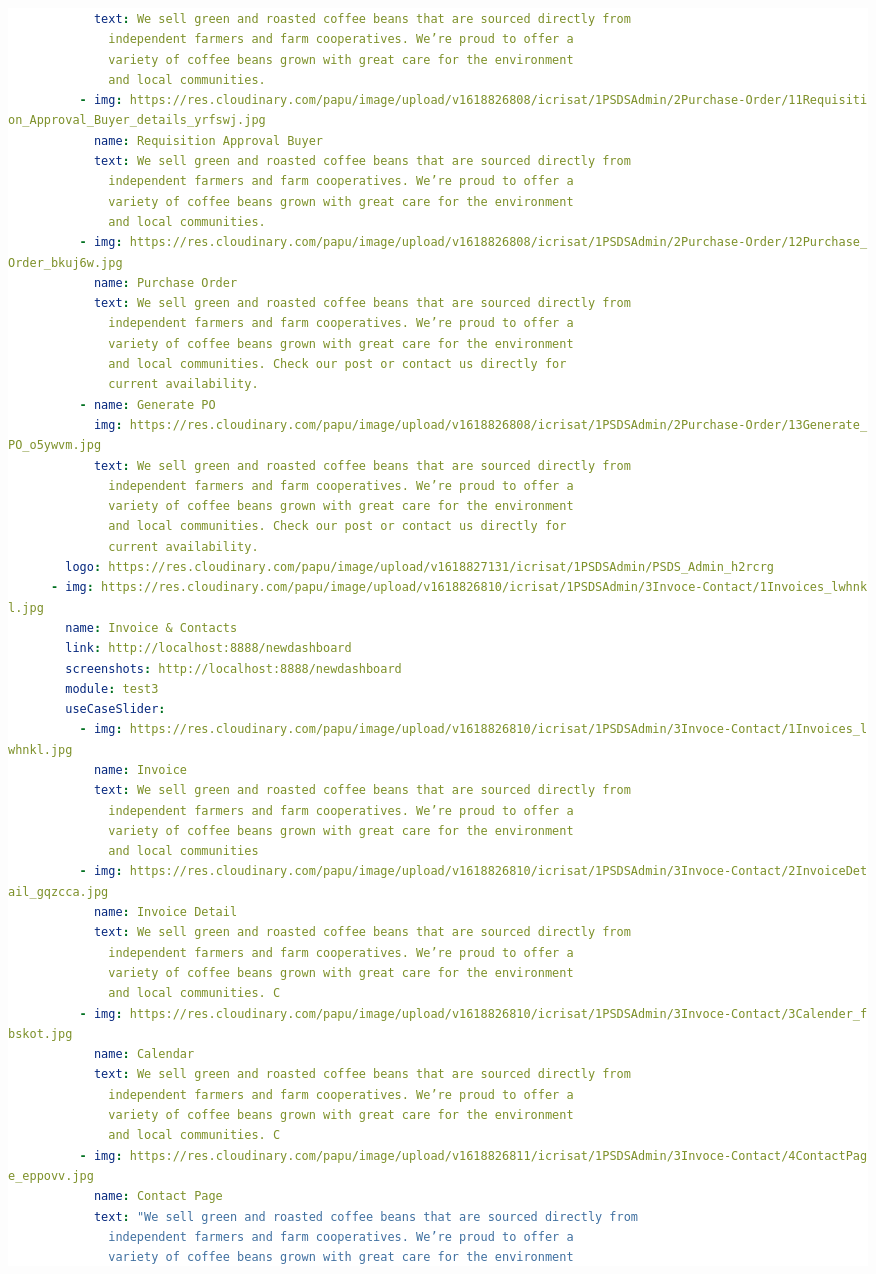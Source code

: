 ```yaml
            text: We sell green and roasted coffee beans that are sourced directly from
              independent farmers and farm cooperatives. We’re proud to offer a
              variety of coffee beans grown with great care for the environment
              and local communities.
          - img: https://res.cloudinary.com/papu/image/upload/v1618826808/icrisat/1PSDSAdmin/2Purchase-Order/11Requisition_Approval_Buyer_details_yrfswj.jpg
            name: Requisition Approval Buyer
            text: We sell green and roasted coffee beans that are sourced directly from
              independent farmers and farm cooperatives. We’re proud to offer a
              variety of coffee beans grown with great care for the environment
              and local communities.
          - img: https://res.cloudinary.com/papu/image/upload/v1618826808/icrisat/1PSDSAdmin/2Purchase-Order/12Purchase_Order_bkuj6w.jpg
            name: Purchase Order
            text: We sell green and roasted coffee beans that are sourced directly from
              independent farmers and farm cooperatives. We’re proud to offer a
              variety of coffee beans grown with great care for the environment
              and local communities. Check our post or contact us directly for
              current availability.
          - name: Generate PO
            img: https://res.cloudinary.com/papu/image/upload/v1618826808/icrisat/1PSDSAdmin/2Purchase-Order/13Generate_PO_o5ywvm.jpg
            text: We sell green and roasted coffee beans that are sourced directly from
              independent farmers and farm cooperatives. We’re proud to offer a
              variety of coffee beans grown with great care for the environment
              and local communities. Check our post or contact us directly for
              current availability.
        logo: https://res.cloudinary.com/papu/image/upload/v1618827131/icrisat/1PSDSAdmin/PSDS_Admin_h2rcrg
      - img: https://res.cloudinary.com/papu/image/upload/v1618826810/icrisat/1PSDSAdmin/3Invoce-Contact/1Invoices_lwhnkl.jpg
        name: Invoice & Contacts
        link: http://localhost:8888/newdashboard
        screenshots: http://localhost:8888/newdashboard
        module: test3
        useCaseSlider:
          - img: https://res.cloudinary.com/papu/image/upload/v1618826810/icrisat/1PSDSAdmin/3Invoce-Contact/1Invoices_lwhnkl.jpg
            name: Invoice
            text: We sell green and roasted coffee beans that are sourced directly from
              independent farmers and farm cooperatives. We’re proud to offer a
              variety of coffee beans grown with great care for the environment
              and local communities
          - img: https://res.cloudinary.com/papu/image/upload/v1618826810/icrisat/1PSDSAdmin/3Invoce-Contact/2InvoiceDetail_gqzcca.jpg
            name: Invoice Detail
            text: We sell green and roasted coffee beans that are sourced directly from
              independent farmers and farm cooperatives. We’re proud to offer a
              variety of coffee beans grown with great care for the environment
              and local communities. C
          - img: https://res.cloudinary.com/papu/image/upload/v1618826810/icrisat/1PSDSAdmin/3Invoce-Contact/3Calender_fbskot.jpg
            name: Calendar
            text: We sell green and roasted coffee beans that are sourced directly from
              independent farmers and farm cooperatives. We’re proud to offer a
              variety of coffee beans grown with great care for the environment
              and local communities. C
          - img: https://res.cloudinary.com/papu/image/upload/v1618826811/icrisat/1PSDSAdmin/3Invoce-Contact/4ContactPage_eppovv.jpg
            name: Contact Page
            text: "We sell green and roasted coffee beans that are sourced directly from
              independent farmers and farm cooperatives. We’re proud to offer a
              variety of coffee beans grown with great care for the environment
```